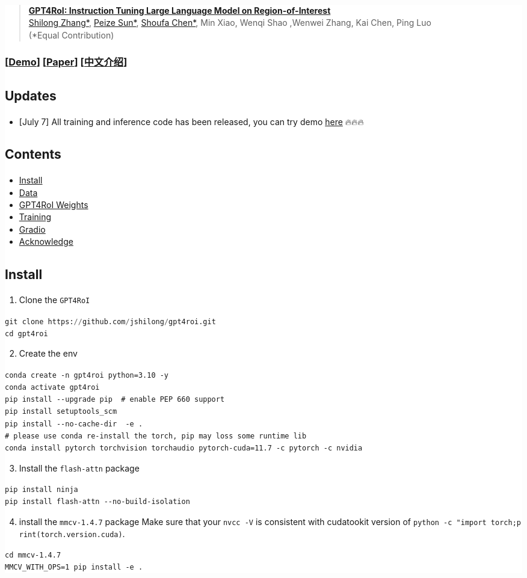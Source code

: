 > [**GPT4RoI: Instruction Tuning Large Language Model on Region-of-Interest**](https://arxiv.org/abs/2307.03601)               
> [Shilong Zhang*](https://jshilong.github.io/), [Peize Sun*](https://peizesun.github.io/), [Shoufa Chen*](https://www.shoufachen.com/), Min Xiao, Wenqi Shao ,Wenwei Zhang, Kai Chen, Ping Luo</br>
> (*Equal Contribution) 

### [[Demo](http://139.196.83.164:7000/)]  [[Paper](https://arxiv.org/abs/2307.03601)] [[中文介绍](https://zhuanlan.zhihu.com/p/640283103)]

[//]: # (#:grin::grin::grin:信交流群：xxx &#40;答案：cheems&#41;)



## Updates

- [July 7]  All training and inference code has been released, you can try demo [here](http://139.196.83.164:7000/) :fire::fire::fire:




## Contents
- [Install](#Install)
- [Data](#Data)
- [GPT4RoI Weights](Weights)
- [Training](#Training)
- [Gradio](#Gradio)
- [Acknowledge](#Acknowledge)


## Install
1. Clone the `GPT4RoI`
```python
git clone https://github.com/jshilong/gpt4roi.git
cd gpt4roi
```

2. Create the env
```shell
conda create -n gpt4roi python=3.10 -y
conda activate gpt4roi
pip install --upgrade pip  # enable PEP 660 support
pip install setuptools_scm
pip install --no-cache-dir  -e .
# please use conda re-install the torch, pip may loss some runtime lib
conda install pytorch torchvision torchaudio pytorch-cuda=11.7 -c pytorch -c nvidia 
```
3. Install the `flash-attn` package 
```
pip install ninja
pip install flash-attn --no-build-isolation
```
4. install the `mmcv-1.4.7` package
Make sure that your `nvcc -V` is consistent with cudatookit version of `python -c "import torch;print(torch.version.cuda)`.
```shell
cd mmcv-1.4.7
MMCV_WITH_OPS=1 pip install -e .
```


[//]: # (<div id="wrapper" align="center">)
[//]: # (<figure>)
[//]: # (  <img src="figs/demo1.gif" width="45%">&emsp;)
[//]: # (  <img src="figs/demo2.gif" width="45%"><br>)
[//]: # (  <p style="font-size:1.2vw;">Left: Single-Region Understanding; Right: Single-Region Understanding</p>)
[//]: # (</figure>)
[//]: # (</div>)